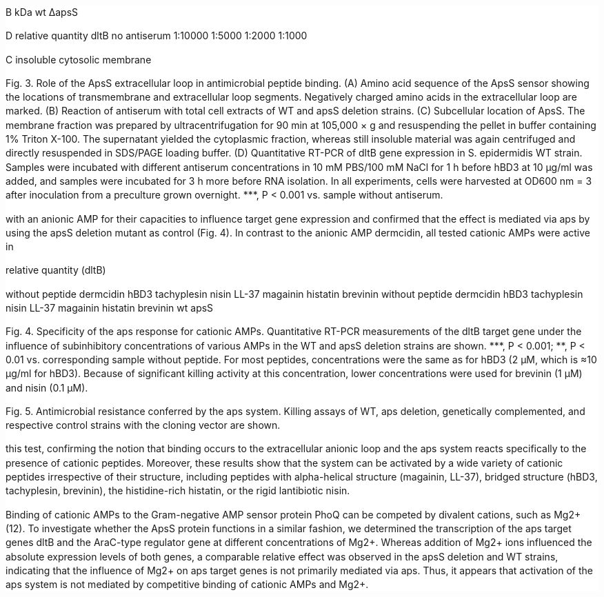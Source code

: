 B
kDa
wt ΔapsS

D
relative quantity dltB
no antiserum 1:10000 1:5000 1:2000 1:1000

C
insoluble
cytosolic
membrane

Fig. 3. Role of the ApsS extracellular loop in antimicrobial peptide binding. (A) Amino acid sequence of the ApsS sensor showing the locations of transmembrane and extracellular loop segments. Negatively charged amino acids in the extracellular loop are marked. (B) Reaction of antiserum with total cell extracts of WT and apsS deletion strains. (C) Subcellular location of ApsS. The membrane fraction was prepared by ultracentrifugation for 90 min at 105,000 × g and resuspending the pellet in buffer containing 1% Triton X-100. The supernatant yielded the cytoplasmic fraction, whereas still insoluble material was again centrifuged and directly resuspended in SDS/PAGE loading buffer. (D) Quantitative RT-PCR of dltB gene expression in S. epidermidis WT strain. Samples were incubated with different antiserum concentrations in 10 mM PBS/100 mM NaCl for 1 h before hBD3 at 10 μg/ml was added, and samples were incubated for 3 h more before RNA isolation. In all experiments, cells were harvested at OD600 nm = 3 after inoculation from a preculture grown overnight. ***, P < 0.001 vs. sample without antiserum.

with an anionic AMP for their capacities to influence target gene expression and confirmed that the effect is mediated via aps by using the apsS deletion mutant as control (Fig. 4). In contrast to the anionic AMP dermcidin, all tested cationic AMPs were active in

relative quantity (dltB)

without peptide dermcidin hBD3 tachyplesin nisin LL-37 magainin histatin brevinin without peptide dermcidin hBD3 tachyplesin nisin LL-37 magainin histatin brevinin
wt apsS

Fig. 4. Specificity of the aps response for cationic AMPs. Quantitative RT-PCR measurements of the dltB target gene under the influence of subinhibitory concentrations of various AMPs in the WT and apsS deletion strains are shown. ***, P < 0.001; **, P < 0.01 vs. corresponding sample without peptide. For most peptides, concentrations were the same as for hBD3 (2 μM, which is ≈10 μg/ml for hBD3). Because of significant killing activity at this concentration, lower concentrations were used for brevinin (1 μM) and nisin (0.1 μM).

Fig. 5. Antimicrobial resistance conferred by the aps system. Killing assays of WT, aps deletion, genetically complemented, and respective control strains with the cloning vector are shown.

this test, confirming the notion that binding occurs to the extracellular anionic loop and the aps system reacts specifically to the presence of cationic peptides. Moreover, these results show that the system can be activated by a wide variety of cationic peptides irrespective of their structure, including peptides with alpha-helical structure (magainin, LL-37), bridged structure (hBD3, tachyplesin, brevinin), the histidine-rich histatin, or the rigid lantibiotic nisin.

Binding of cationic AMPs to the Gram-negative AMP sensor protein PhoQ can be competed by divalent cations, such as Mg2+ (12). To investigate whether the ApsS protein functions in a similar fashion, we determined the transcription of the aps target genes dltB and the AraC-type regulator gene at different concentrations of Mg2+. Whereas addition of Mg2+ ions influenced the absolute expression levels of both genes, a comparable relative effect was observed in the apsS deletion and WT strains, indicating that the influence of Mg2+ on aps target genes is not primarily mediated via aps. Thus, it appears that activation of the aps system is not mediated by competitive binding of cationic AMPs and Mg2+.
